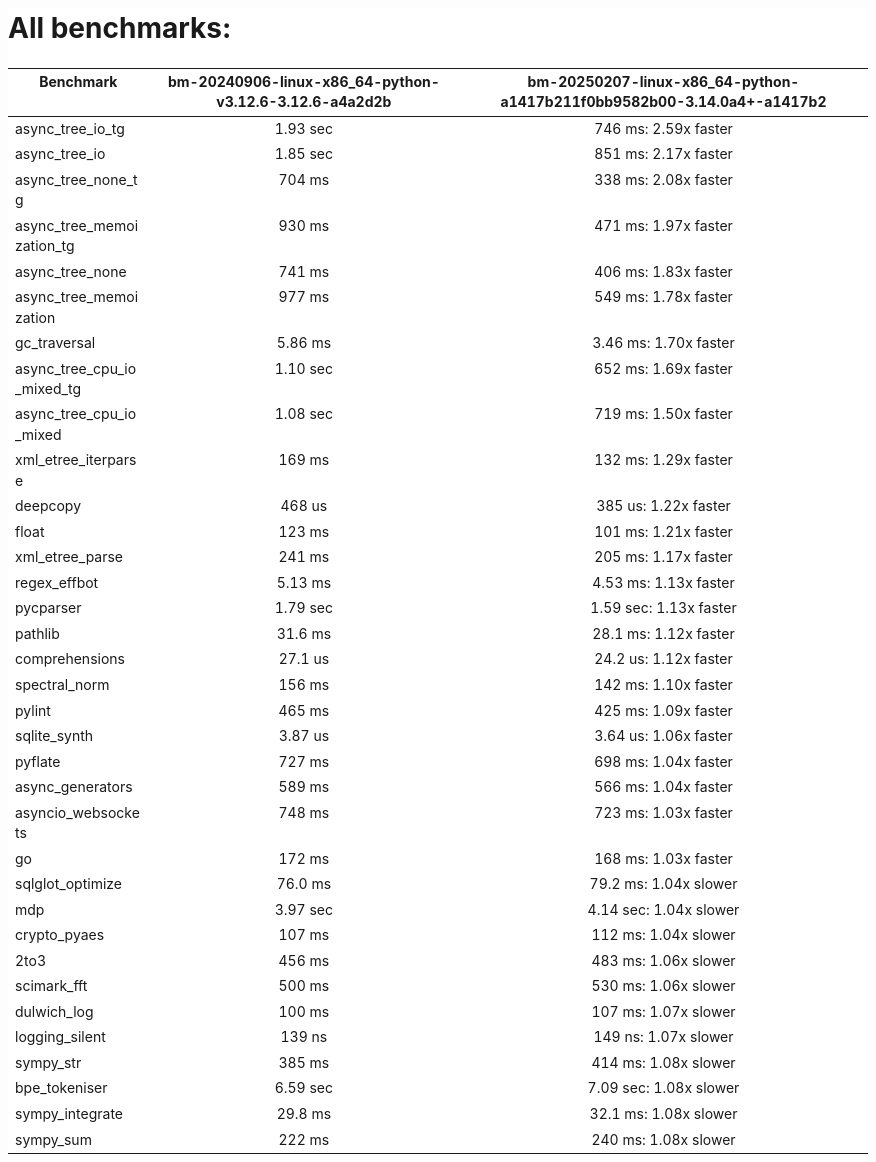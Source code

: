 All benchmarks:
===============

| Benchmark                  | bm-20240906-linux-x86_64-python-v3.12.6-3.12.6-a4a2d2b | bm-20250207-linux-x86_64-python-a1417b211f0bb9582b00-3.14.0a4+-a1417b2 |
|----------------------------|:------------------------------------------------------:|:----------------------------------------------------------------------:|
| async_tree_io_tg           | 1.93 sec                                               | 746 ms: 2.59x faster                                                   |
| async_tree_io              | 1.85 sec                                               | 851 ms: 2.17x faster                                                   |
| async_tree_none_tg         | 704 ms                                                 | 338 ms: 2.08x faster                                                   |
| async_tree_memoization_tg  | 930 ms                                                 | 471 ms: 1.97x faster                                                   |
| async_tree_none            | 741 ms                                                 | 406 ms: 1.83x faster                                                   |
| async_tree_memoization     | 977 ms                                                 | 549 ms: 1.78x faster                                                   |
| gc_traversal               | 5.86 ms                                                | 3.46 ms: 1.70x faster                                                  |
| async_tree_cpu_io_mixed_tg | 1.10 sec                                               | 652 ms: 1.69x faster                                                   |
| async_tree_cpu_io_mixed    | 1.08 sec                                               | 719 ms: 1.50x faster                                                   |
| xml_etree_iterparse        | 169 ms                                                 | 132 ms: 1.29x faster                                                   |
| deepcopy                   | 468 us                                                 | 385 us: 1.22x faster                                                   |
| float                      | 123 ms                                                 | 101 ms: 1.21x faster                                                   |
| xml_etree_parse            | 241 ms                                                 | 205 ms: 1.17x faster                                                   |
| regex_effbot               | 5.13 ms                                                | 4.53 ms: 1.13x faster                                                  |
| pycparser                  | 1.79 sec                                               | 1.59 sec: 1.13x faster                                                 |
| pathlib                    | 31.6 ms                                                | 28.1 ms: 1.12x faster                                                  |
| comprehensions             | 27.1 us                                                | 24.2 us: 1.12x faster                                                  |
| spectral_norm              | 156 ms                                                 | 142 ms: 1.10x faster                                                   |
| pylint                     | 465 ms                                                 | 425 ms: 1.09x faster                                                   |
| sqlite_synth               | 3.87 us                                                | 3.64 us: 1.06x faster                                                  |
| pyflate                    | 727 ms                                                 | 698 ms: 1.04x faster                                                   |
| async_generators           | 589 ms                                                 | 566 ms: 1.04x faster                                                   |
| asyncio_websockets         | 748 ms                                                 | 723 ms: 1.03x faster                                                   |
| go                         | 172 ms                                                 | 168 ms: 1.03x faster                                                   |
| sqlglot_optimize           | 76.0 ms                                                | 79.2 ms: 1.04x slower                                                  |
| mdp                        | 3.97 sec                                               | 4.14 sec: 1.04x slower                                                 |
| crypto_pyaes               | 107 ms                                                 | 112 ms: 1.04x slower                                                   |
| 2to3                       | 456 ms                                                 | 483 ms: 1.06x slower                                                   |
| scimark_fft                | 500 ms                                                 | 530 ms: 1.06x slower                                                   |
| dulwich_log                | 100 ms                                                 | 107 ms: 1.07x slower                                                   |
| logging_silent             | 139 ns                                                 | 149 ns: 1.07x slower                                                   |
| sympy_str                  | 385 ms                                                 | 414 ms: 1.08x slower                                                   |
| bpe_tokeniser              | 6.59 sec                                               | 7.09 sec: 1.08x slower                                                 |
| sympy_integrate            | 29.8 ms                                                | 32.1 ms: 1.08x slower                                                  |
| sympy_sum                  | 222 ms                                                 | 240 ms: 1.08x slower                                                   |